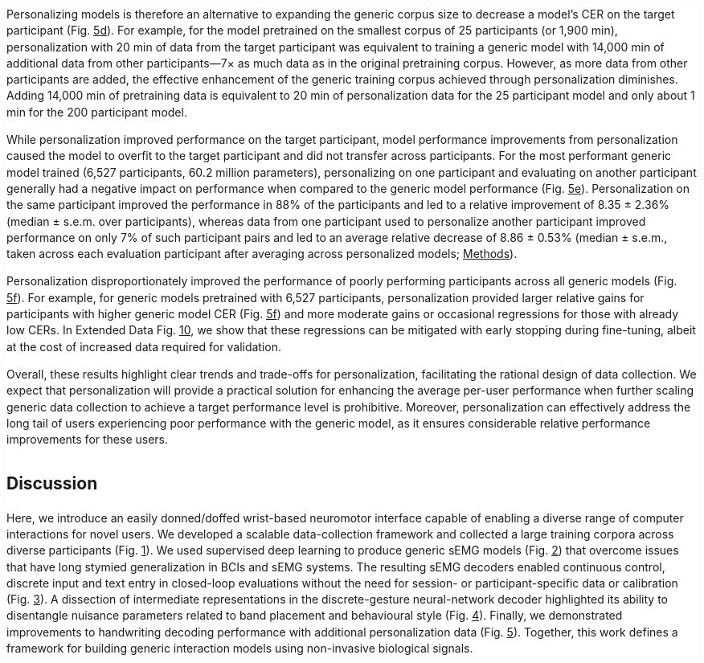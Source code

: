 Personalizing models is therefore an alternative to expanding the generic corpus size to decrease a model’s CER on the target participant (Fig. [5d](https://www.nature.com/articles/s41586-025-09255-w#Fig5)). For example, for the model pretrained on the smallest corpus of 25 participants (or 1,900 min), personalization with 20 min of data from the target participant was equivalent to training a generic model with 14,000 min of additional data from other participants—7× as much data as in the original pretraining corpus. However, as more data from other participants are added, the effective enhancement of the generic training corpus achieved through personalization diminishes. Adding 14,000 min of pretraining data is equivalent to 20 min of personalization data for the 25 participant model and only about 1 min for the 200 participant model.

While personalization improved performance on the target participant, model performance improvements from personalization caused the model to overfit to the target participant and did not transfer across participants. For the most performant generic model trained (6,527 participants, 60.2 million parameters), personalizing on one participant and evaluating on another participant generally had a negative impact on performance when compared to the generic model performance (Fig. [5e](https://www.nature.com/articles/s41586-025-09255-w#Fig5)). Personalization on the same participant improved the performance in 88% of the participants and led to a relative improvement of 8.35 ± 2.36% (median ± s.e.m. over participants), whereas data from one participant used to personalize another participant improved performance on only 7% of such participant pairs and led to an average relative decrease of 8.86 ± 0.53% (median ± s.e.m., taken across each evaluation participant after averaging across personalized models; [Methods](https://www.nature.com/articles/s41586-025-09255-w#Sec12)).

Personalization disproportionately improved the performance of poorly performing participants across all generic models (Fig. [5f](https://www.nature.com/articles/s41586-025-09255-w#Fig5)). For example, for generic models pretrained with 6,527 participants, personalization provided larger relative gains for participants with higher generic model CER (Fig. [5f](https://www.nature.com/articles/s41586-025-09255-w#Fig5)) and more moderate gains or occasional regressions for those with already low CERs. In Extended Data Fig. [10](https://www.nature.com/articles/s41586-025-09255-w#Fig15), we show that these regressions can be mitigated with early stopping during fine-tuning, albeit at the cost of increased data required for validation.

Overall, these results highlight clear trends and trade-offs for personalization, facilitating the rational design of data collection. We expect that personalization will provide a practical solution for enhancing the average per-user performance when further scaling generic data collection to achieve a target performance level is prohibitive. Moreover, personalization can effectively address the long tail of users experiencing poor performance with the generic model, as it ensures considerable relative performance improvements for these users.

Discussion
----------

Here, we introduce an easily donned/doffed wrist-based neuromotor interface capable of enabling a diverse range of computer interactions for novel users. We developed a scalable data-collection framework and collected a large training corpora across diverse participants (Fig. [1](https://www.nature.com/articles/s41586-025-09255-w#Fig1)). We used supervised deep learning to produce generic sEMG models (Fig. [2](https://www.nature.com/articles/s41586-025-09255-w#Fig2)) that overcome issues that have long stymied generalization in BCIs and sEMG systems. The resulting sEMG decoders enabled continuous control, discrete input and text entry in closed-loop evaluations without the need for session- or participant-specific data or calibration (Fig. [3](https://www.nature.com/articles/s41586-025-09255-w#Fig3)). A dissection of intermediate representations in the discrete-gesture neural-network decoder highlighted its ability to disentangle nuisance parameters related to band placement and behavioural style (Fig. [4](https://www.nature.com/articles/s41586-025-09255-w#Fig4)). Finally, we demonstrated improvements to handwriting decoding performance with additional personalization data (Fig. [5](https://www.nature.com/articles/s41586-025-09255-w#Fig5)). Together, this work defines a framework for building generic interaction models using non-invasive biological signals.
